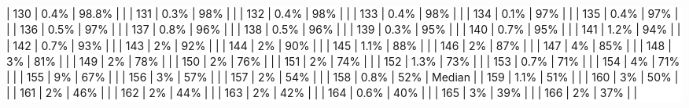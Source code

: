 | 130 | 0.4% | 98.8% |  |
| 131 | 0.3% | 98% |  |
| 132 | 0.4% | 98% |  |
| 133 | 0.4% | 98% |  |
| 134 | 0.1% | 97% |  |
| 135 | 0.4% | 97% |  |
| 136 | 0.5% | 97% |  |
| 137 | 0.8% | 96% |  |
| 138 | 0.5% | 96% |  |
| 139 | 0.3% | 95% |  |
| 140 | 0.7% | 95% |  |
| 141 | 1.2% | 94% |  |
| 142 | 0.7% | 93% |  |
| 143 | 2% | 92% |  |
| 144 | 2% | 90% |  |
| 145 | 1.1% | 88% |  |
| 146 | 2% | 87% |  |
| 147 | 4% | 85% |  |
| 148 | 3% | 81% |  |
| 149 | 2% | 78% |  |
| 150 | 2% | 76% |  |
| 151 | 2% | 74% |  |
| 152 | 1.3% | 73% |  |
| 153 | 0.7% | 71% |  |
| 154 | 4% | 71% |  |
| 155 | 9% | 67% |  |
| 156 | 3% | 57% |  |
| 157 | 2% | 54% |  |
| 158 | 0.8% | 52% | Median |
| 159 | 1.1% | 51% |  |
| 160 | 3% | 50% |  |
| 161 | 2% | 46% |  |
| 162 | 2% | 44% |  |
| 163 | 2% | 42% |  |
| 164 | 0.6% | 40% |  |
| 165 | 3% | 39% |  |
| 166 | 2% | 37% |  |
